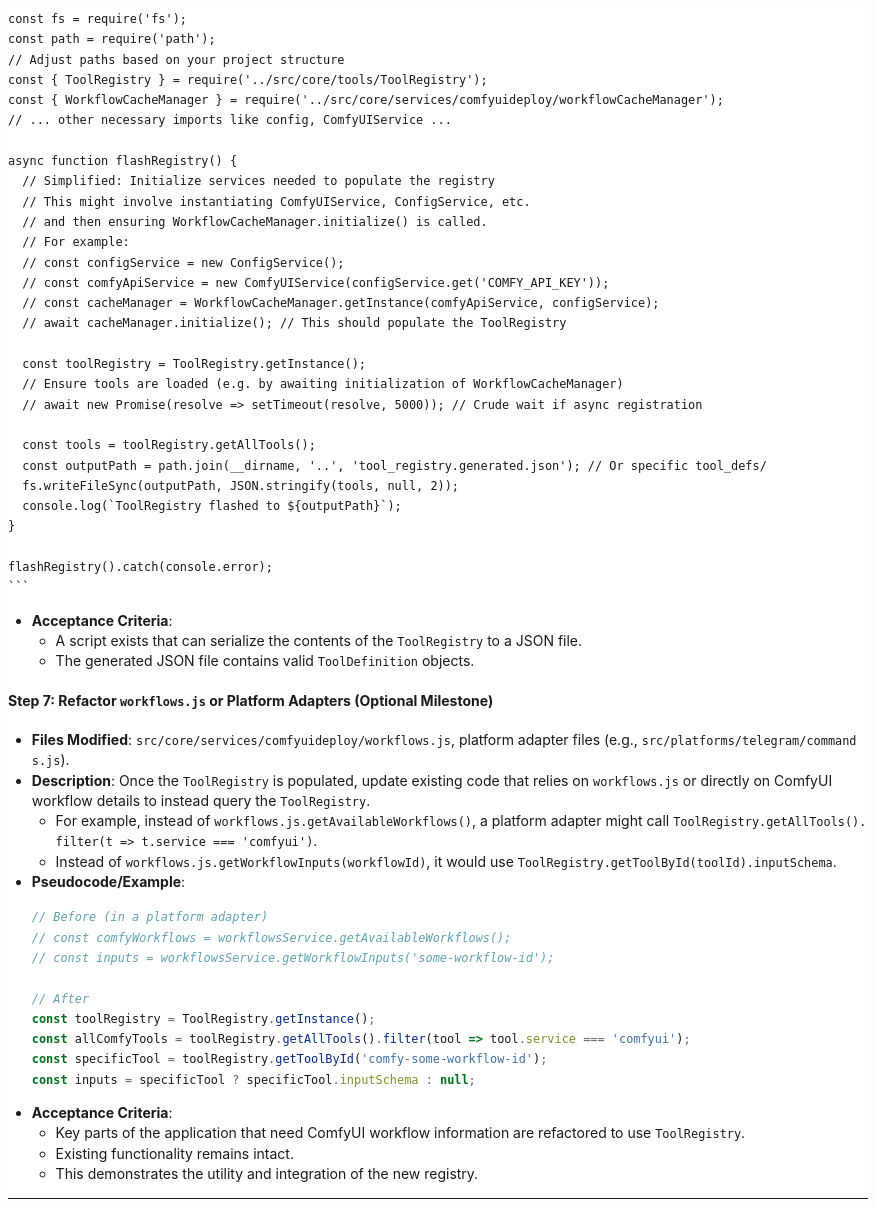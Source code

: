     const fs = require('fs');
    const path = require('path');
    // Adjust paths based on your project structure
    const { ToolRegistry } = require('../src/core/tools/ToolRegistry'); 
    const { WorkflowCacheManager } = require('../src/core/services/comfyuideploy/workflowCacheManager');
    // ... other necessary imports like config, ComfyUIService ...

    async function flashRegistry() {
      // Simplified: Initialize services needed to populate the registry
      // This might involve instantiating ComfyUIService, ConfigService, etc.
      // and then ensuring WorkflowCacheManager.initialize() is called.
      // For example:
      // const configService = new ConfigService();
      // const comfyApiService = new ComfyUIService(configService.get('COMFY_API_KEY'));
      // const cacheManager = WorkflowCacheManager.getInstance(comfyApiService, configService);
      // await cacheManager.initialize(); // This should populate the ToolRegistry

      const toolRegistry = ToolRegistry.getInstance();
      // Ensure tools are loaded (e.g. by awaiting initialization of WorkflowCacheManager)
      // await new Promise(resolve => setTimeout(resolve, 5000)); // Crude wait if async registration

      const tools = toolRegistry.getAllTools();
      const outputPath = path.join(__dirname, '..', 'tool_registry.generated.json'); // Or specific tool_defs/
      fs.writeFileSync(outputPath, JSON.stringify(tools, null, 2));
      console.log(`ToolRegistry flashed to ${outputPath}`);
    }

    flashRegistry().catch(console.error);
    ```
*   **Acceptance Criteria**:
    *   A script exists that can serialize the contents of the `ToolRegistry` to a JSON file.
    *   The generated JSON file contains valid `ToolDefinition` objects.

#### Step 7: Refactor `workflows.js` or Platform Adapters (Optional Milestone)

*   **Files Modified**: `src/core/services/comfyuideploy/workflows.js`, platform adapter files (e.g., `src/platforms/telegram/commands.js`).
*   **Description**: Once the `ToolRegistry` is populated, update existing code that relies on `workflows.js` or directly on ComfyUI workflow details to instead query the `ToolRegistry`.
    *   For example, instead of `workflows.js.getAvailableWorkflows()`, a platform adapter might call `ToolRegistry.getAllTools().filter(t => t.service === 'comfyui')`.
    *   Instead of `workflows.js.getWorkflowInputs(workflowId)`, it would use `ToolRegistry.getToolById(toolId).inputSchema`.
*   **Pseudocode/Example**:
    ```javascript
    // Before (in a platform adapter)
    // const comfyWorkflows = workflowsService.getAvailableWorkflows();
    // const inputs = workflowsService.getWorkflowInputs('some-workflow-id');

    // After
    const toolRegistry = ToolRegistry.getInstance();
    const allComfyTools = toolRegistry.getAllTools().filter(tool => tool.service === 'comfyui');
    const specificTool = toolRegistry.getToolById('comfy-some-workflow-id');
    const inputs = specificTool ? specificTool.inputSchema : null;
    ```
*   **Acceptance Criteria**:
    *   Key parts of the application that need ComfyUI workflow information are refactored to use `ToolRegistry`.
    *   Existing functionality remains intact.
    *   This demonstrates the utility and integration of the new registry.

---